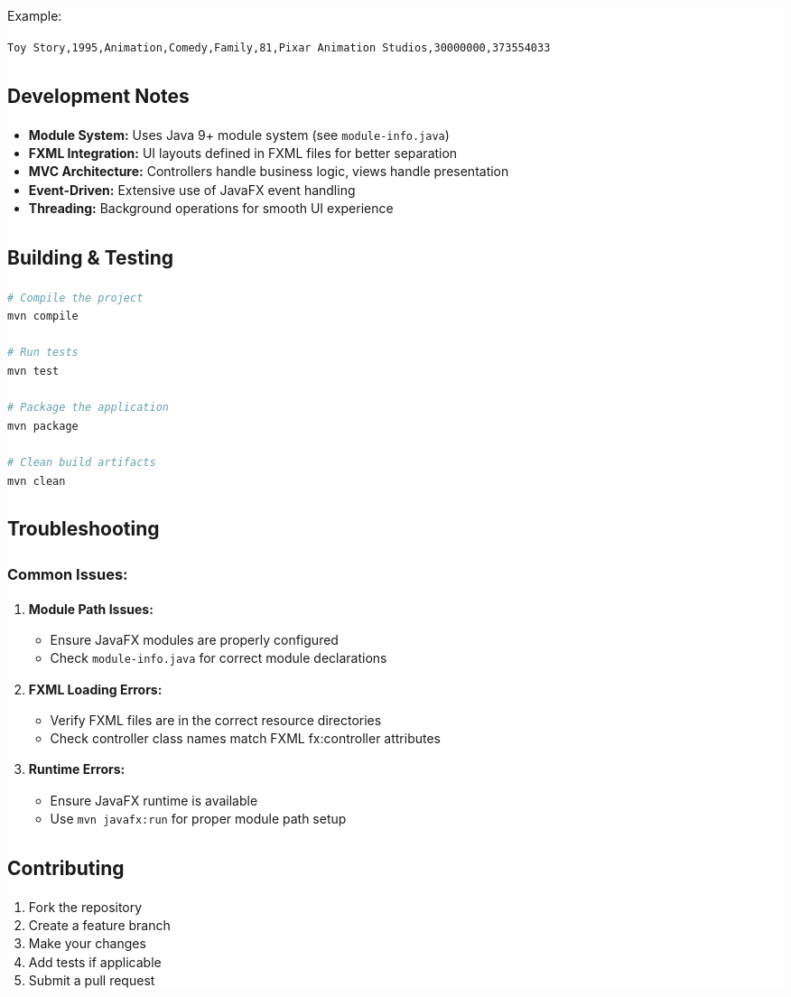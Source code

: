Example:
```
Toy Story,1995,Animation,Comedy,Family,81,Pixar Animation Studios,30000000,373554033
```

## Development Notes

- **Module System:** Uses Java 9+ module system (see `module-info.java`)
- **FXML Integration:** UI layouts defined in FXML files for better separation
- **MVC Architecture:** Controllers handle business logic, views handle presentation
- **Event-Driven:** Extensive use of JavaFX event handling
- **Threading:** Background operations for smooth UI experience

## Building & Testing

```bash
# Compile the project
mvn compile

# Run tests
mvn test

# Package the application
mvn package

# Clean build artifacts
mvn clean
```

## Troubleshooting

### Common Issues:

1. **Module Path Issues:**
   - Ensure JavaFX modules are properly configured
   - Check `module-info.java` for correct module declarations

2. **FXML Loading Errors:**
   - Verify FXML files are in the correct resource directories
   - Check controller class names match FXML fx:controller attributes

3. **Runtime Errors:**
   - Ensure JavaFX runtime is available
   - Use `mvn javafx:run` for proper module path setup

## Contributing

1. Fork the repository
2. Create a feature branch
3. Make your changes
4. Add tests if applicable
5. Submit a pull request
